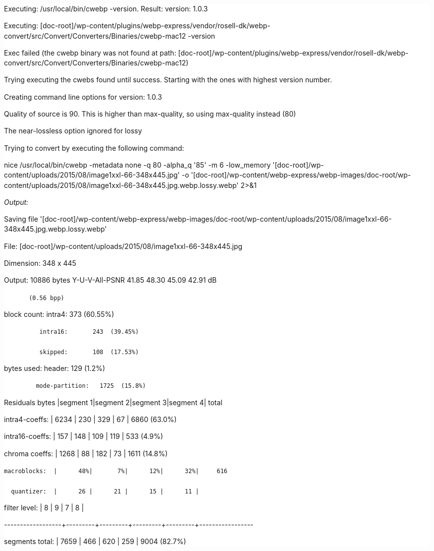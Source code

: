Executing: /usr/local/bin/cwebp -version. Result: version: 1.0.3

Executing: [doc-root]/wp-content/plugins/webp-express/vendor/rosell-dk/webp-convert/src/Convert/Converters/Binaries/cwebp-mac12 -version

Exec failed (the cwebp binary was not found at path: [doc-root]/wp-content/plugins/webp-express/vendor/rosell-dk/webp-convert/src/Convert/Converters/Binaries/cwebp-mac12)

Trying executing the cwebs found until success. Starting with the ones with highest version number.

Creating command line options for version: 1.0.3

Quality of source is 90. This is higher than max-quality, so using max-quality instead (80)

The near-lossless option ignored for lossy

Trying to convert by executing the following command:

nice /usr/local/bin/cwebp -metadata none -q 80 -alpha_q '85' -m 6 -low_memory '[doc-root]/wp-content/uploads/2015/08/image1xxl-66-348x445.jpg' -o '[doc-root]/wp-content/webp-express/webp-images/doc-root/wp-content/uploads/2015/08/image1xxl-66-348x445.jpg.webp.lossy.webp' 2>&1


*Output:* 

Saving file '[doc-root]/wp-content/webp-express/webp-images/doc-root/wp-content/uploads/2015/08/image1xxl-66-348x445.jpg.webp.lossy.webp'

File:      [doc-root]/wp-content/uploads/2015/08/image1xxl-66-348x445.jpg

Dimension: 348 x 445

Output:    10886 bytes Y-U-V-All-PSNR 41.85 48.30 45.09   42.91 dB

           (0.56 bpp)

block count:  intra4:        373  (60.55%)

              intra16:       243  (39.45%)

              skipped:       108  (17.53%)

bytes used:  header:            129  (1.2%)

             mode-partition:   1725  (15.8%)

 Residuals bytes  |segment 1|segment 2|segment 3|segment 4|  total

  intra4-coeffs:  |    6234 |     230 |     329 |      67 |    6860  (63.0%)

 intra16-coeffs:  |     157 |     148 |     109 |     119 |     533  (4.9%)

  chroma coeffs:  |    1268 |      88 |     182 |      73 |    1611  (14.8%)

    macroblocks:  |      48%|       7%|      12%|      32%|     616

      quantizer:  |      26 |      21 |      15 |      11 |

   filter level:  |       8 |       9 |       7 |       8 |

------------------+---------+---------+---------+---------+-----------------

 segments total:  |    7659 |     466 |     620 |     259 |    9004  (82.7%)

